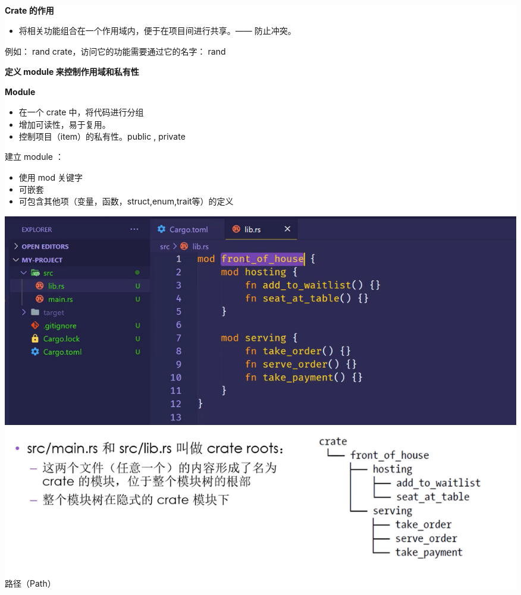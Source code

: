 **Crate 的作用**

- 将相关功能组合在一个作用域内，便于在项目间进行共享。—— 防止冲突。

例如： rand crate，访问它的功能需要通过它的名字： rand

**定义 module 来控制作用域和私有性**

**Module**

- 在一个 crate 中，将代码进行分组
- 增加可读性，易于复用。
- 控制项目（item）的私有性。public , private

建立 module ：

- 使用 mod 关键字
- 可嵌套
- 可包含其他项（变量，函数，struct,enum,trait等）的定义

![](image/mod.png)

![](image/mod_1.png)

路径（Path）
